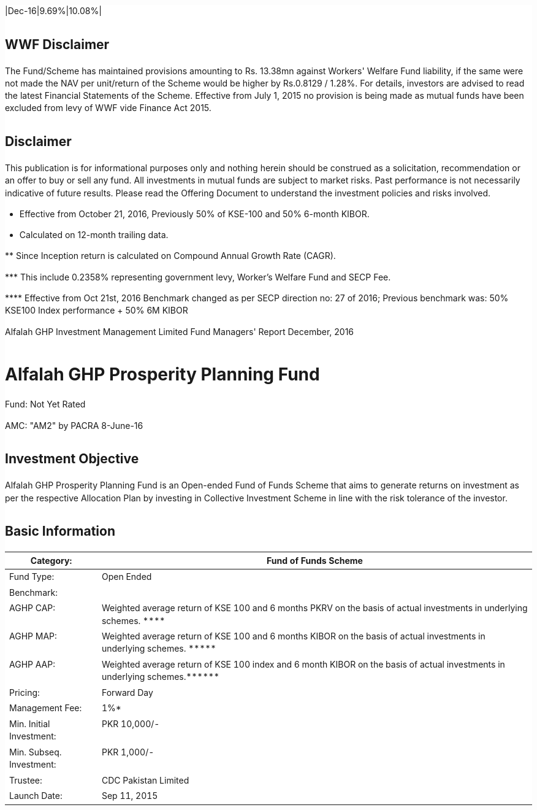 |Dec-16|9.69%|10.08%|

## WWF Disclaimer

The Fund/Scheme has maintained provisions amounting to Rs. 13.38mn against Workers' Welfare Fund liability, if the same were not made the NAV per unit/return of the Scheme would be higher by Rs.0.8129 / 1.28%. For details, investors are advised to read the latest Financial Statements of the Scheme. Effective from July 1, 2015 no provision is being made as mutual funds have been excluded from levy of WWF vide Finance Act 2015.

## Disclaimer

This publication is for informational purposes only and nothing herein should be construed as a solicitation, recommendation or an offer to buy or sell any fund. All investments in mutual funds are subject to market risks. Past performance is not necessarily indicative of future results. Please read the Offering Document to understand the investment policies and risks involved.

* Effective from October 21, 2016, Previously 50% of KSE-100 and 50% 6-month KIBOR.

* Calculated on 12-month trailing data.

** Since Inception return is calculated on Compound Annual Growth Rate (CAGR).

*** This include 0.2358% representing government levy, Worker’s Welfare Fund and SECP Fee.

**** Effective from Oct 21st, 2016 Benchmark changed as per SECP direction no: 27 of 2016; Previous benchmark was: 50% KSE100 Index performance + 50% 6M KIBOR

Alfalah GHP Investment Management Limited Fund Managers' Report December, 2016

# Alfalah GHP Prosperity Planning Fund

Fund: Not Yet Rated

AMC: "AM2" by PACRA 8-June-16

## Investment Objective

Alfalah GHP Prosperity Planning Fund is an Open-ended Fund of Funds Scheme that aims to generate returns on investment as per the respective Allocation Plan by investing in Collective Investment Scheme in line with the risk tolerance of the investor.

## Basic Information

|Category:|Fund of Funds Scheme|
|---|---|
|Fund Type:|Open Ended|
|Benchmark:| |
|AGHP CAP:|Weighted average return of KSE 100 and 6 months PKRV on the basis of actual investments in underlying schemes. ****|
|AGHP MAP:|Weighted average return of KSE 100 and 6 months KIBOR on the basis of actual investments in underlying schemes. *****|
|AGHP AAP:|Weighted average return of KSE 100 index and 6 month KIBOR on the basis of actual investments in underlying schemes.******|
|Pricing:|Forward Day|
|Management Fee:|1%*|
|Min. Initial Investment:|PKR 10,000/-|
|Min. Subseq. Investment:|PKR 1,000/-|
|Trustee:|CDC Pakistan Limited|
|Launch Date:|Sep 11, 2015|